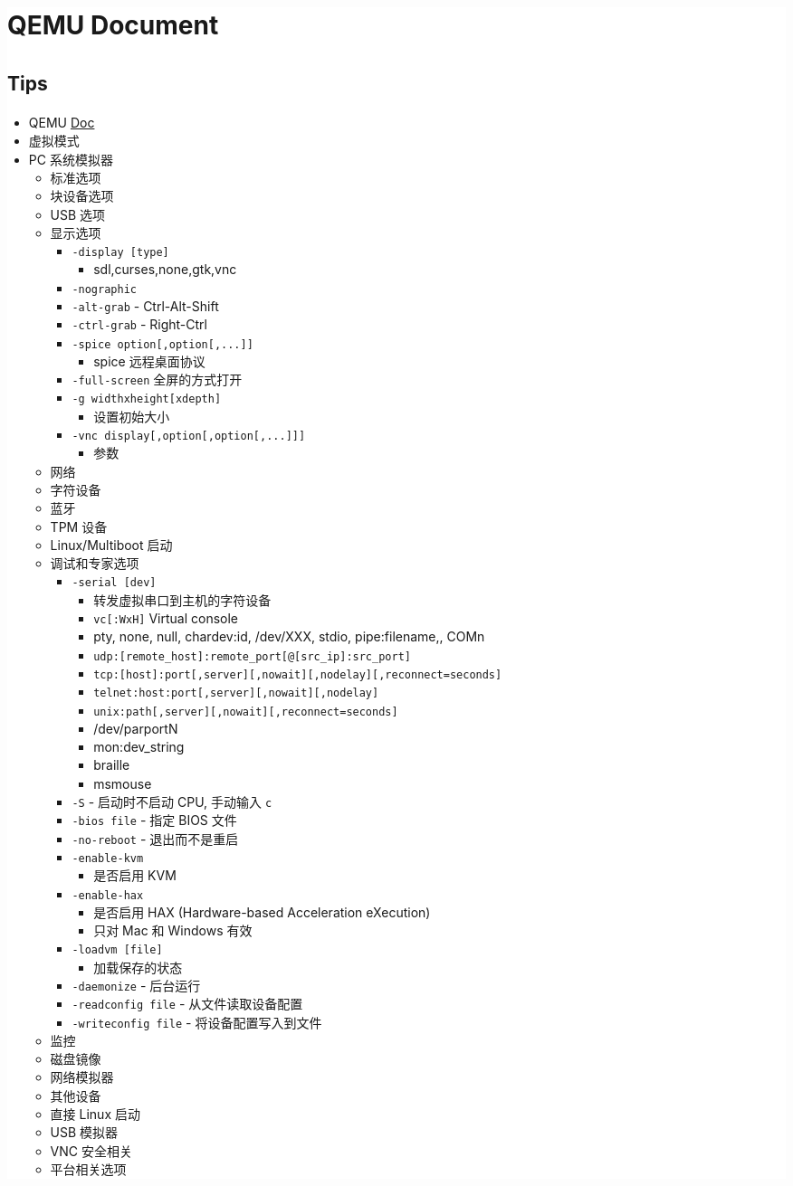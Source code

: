 # QEMU Document

## Tips
* QEMU [Doc](https://qemu.weilnetz.de/doc/qemu-doc.html)
* 虚拟模式
* PC 系统模拟器
  * 标准选项
  * 块设备选项
  * USB 选项
  * 显示选项
    * `-display [type]`
      * sdl,curses,none,gtk,vnc
    * `-nographic`
    * `-alt-grab` - Ctrl-Alt-Shift
    * `-ctrl-grab` - Right-Ctrl
    * `-spice option[,option[,...]]`
      * spice 远程桌面协议
    * `-full-screen` 全屏的方式打开
    * `-g widthxheight[xdepth]`
      * 设置初始大小
    * `-vnc display[,option[,option[,...]]]`
      * 参数
  * 网络
  * 字符设备
  * 蓝牙
  * TPM 设备
  * Linux/Multiboot 启动
  * 调试和专家选项
    * `-serial [dev]`
      * 转发虚拟串口到主机的字符设备
      * `vc[:WxH]` Virtual console
      * pty, none, null, chardev:id, /dev/XXX, stdio, pipe:filename,, COMn
      * `udp:[remote_host]:remote_port[@[src_ip]:src_port]`
      * `tcp:[host]:port[,server][,nowait][,nodelay][,reconnect=seconds]`
      * `telnet:host:port[,server][,nowait][,nodelay]`
      * `unix:path[,server][,nowait][,reconnect=seconds]`
      * /dev/parportN
      * mon:dev_string
      * braille
      * msmouse
    * `-S` - 启动时不启动 CPU, 手动输入 `c`
    * `-bios file` - 指定 BIOS 文件
    * `-no-reboot` - 退出而不是重启
    * `-enable-kvm`
      * 是否启用 KVM
    * `-enable-hax`
      * 是否启用 HAX (Hardware-based Acceleration eXecution)
      * 只对 Mac 和 Windows 有效
    * `-loadvm [file]`
      * 加载保存的状态
    * `-daemonize` -  后台运行
    * `-readconfig file` - 从文件读取设备配置
    * `-writeconfig file` - 将设备配置写入到文件
  * 监控
  * 磁盘镜像
  * 网络模拟器
  * 其他设备
  * 直接 Linux 启动
  * USB 模拟器
  * VNC 安全相关
  * 平台相关选项
